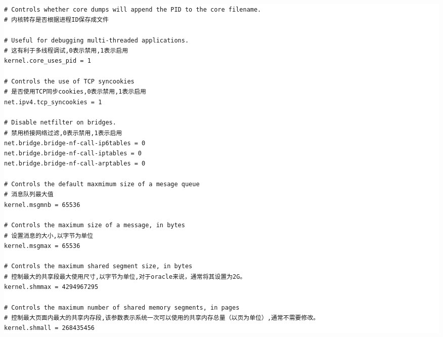     # Controls whether core dumps will append the PID to the core filename.
    # 内核转存是否根据进程ID保存成文件

    # Useful for debugging multi-threaded applications.
    # 这有利于多线程调试,0表示禁用,1表示启用
    kernel.core_uses_pid = 1

    # Controls the use of TCP syncookies
    # 是否使用TCP同步cookies,0表示禁用,1表示启用
    net.ipv4.tcp_syncookies = 1

    # Disable netfilter on bridges.
    # 禁用桥接网络过滤,0表示禁用,1表示启用
    net.bridge.bridge-nf-call-ip6tables = 0
    net.bridge.bridge-nf-call-iptables = 0
    net.bridge.bridge-nf-call-arptables = 0

    # Controls the default maxmimum size of a mesage queue
    # 消息队列最大值
    kernel.msgmnb = 65536

    # Controls the maximum size of a message, in bytes
    # 设置消息的大小,以字节为单位
    kernel.msgmax = 65536

    # Controls the maximum shared segment size, in bytes
    # 控制最大的共享段最大使用尺寸,以字节为单位,对于oracle来说，通常将其设置为2G。
    kernel.shmmax = 4294967295

    # Controls the maximum number of shared memory segments, in pages
    # 控制最大页面内最大的共享内存段,该参数表示系统一次可以使用的共享内存总量（以页为单位）,通常不需要修改。
    kernel.shmall = 268435456  
